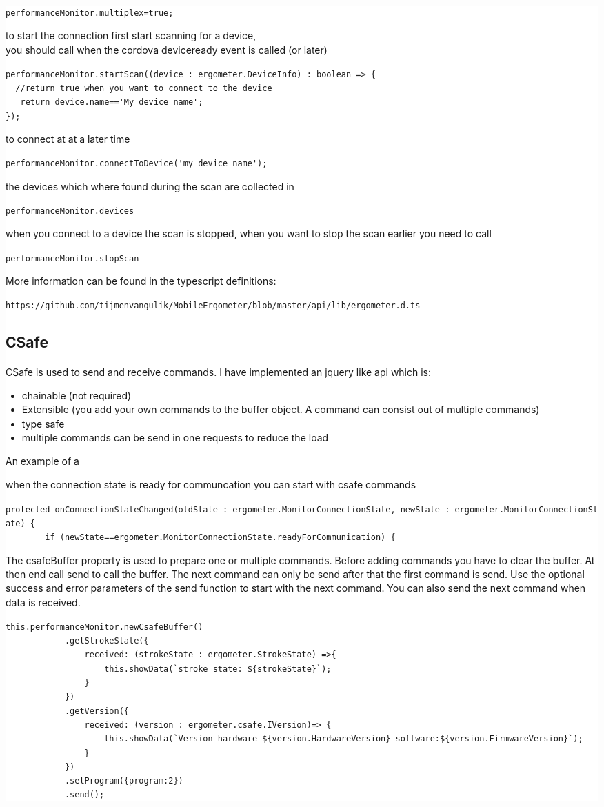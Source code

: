     performanceMonitor.multiplex=true;                                                                                
                                                                                                                 
to start the connection first start scanning for a device,                                                          
you should call when the cordova deviceready event is called (or later)  
                                           
    performanceMonitor.startScan((device : ergometer.DeviceInfo) : boolean => {                                       
      //return true when you want to connect to the device                                                           
       return device.name=='My device name';                                                                         
    });  
                                                                                                                 
to connect at at a later time 
                                                                                     
    performanceMonitor.connectToDevice('my device name'); 
                                                           
the devices which where found during the scan are collected in
                                                     
    performanceMonitor.devices   
                                                                                        
when you connect to a device the scan is stopped, when you want to stop the scan earlier you need to call 
         
    performanceMonitor.stopScan 
    
More information can be found in the typescript definitions:
    
    https://github.com/tijmenvangulik/MobileErgometer/blob/master/api/lib/ergometer.d.ts
    
## CSafe

CSafe is used to send and receive commands. I have implemented an jquery like api which is:
- chainable (not required)
- Extensible (you add your own commands to the buffer object. A command can consist out of multiple commands)
- type safe
- multiple commands can be send in one requests to reduce the load

An example of a

when the connection state is ready for communcation you can start with csafe commands

    protected onConnectionStateChanged(oldState : ergometer.MonitorConnectionState, newState : ergometer.MonitorConnectionState) {  
            if (newState==ergometer.MonitorConnectionState.readyForCommunication) {


The csafeBuffer property is used to prepare one or multiple commands. Before adding commands you have
to clear the buffer. At then end call send to call the buffer. 
The next command can only be send after that the first command is send. Use the optional 
success and error parameters of the send function to start with the next command. You can also send the
next command when data is received.


    this.performanceMonitor.newCsafeBuffer()
                .getStrokeState({
                    received: (strokeState : ergometer.StrokeState) =>{
                        this.showData(`stroke state: ${strokeState}`);
                    }
                })
                .getVersion({
                    received: (version : ergometer.csafe.IVersion)=> {
                        this.showData(`Version hardware ${version.HardwareVersion} software:${version.FirmwareVersion}`);
                    }
                })
                .setProgram({program:2})
                .send();
